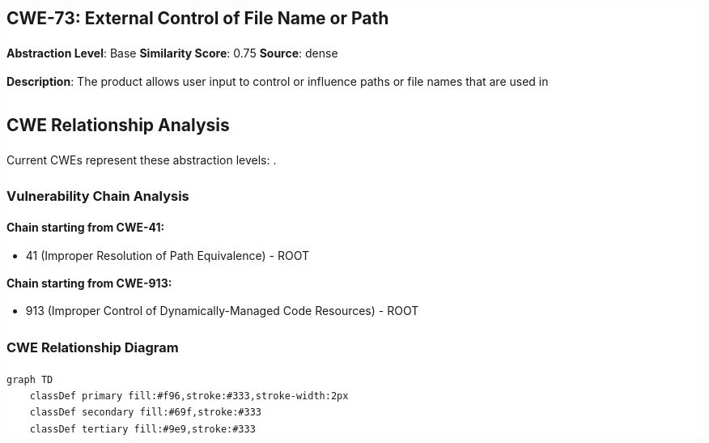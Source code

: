 ## CWE-73: External Control of File Name or Path
**Abstraction Level**: Base
**Similarity Score**: 0.75
**Source**: dense

**Description**:
The product allows user input to control or influence paths or file names that are used in


## CWE Relationship Analysis

Current CWEs represent these abstraction levels: .


### Vulnerability Chain Analysis

**Chain starting from CWE-41:**
- 41 (Improper Resolution of Path Equivalence) - ROOT


**Chain starting from CWE-913:**
- 913 (Improper Control of Dynamically-Managed Code Resources) - ROOT



### CWE Relationship Diagram

```mermaid
graph TD
    classDef primary fill:#f96,stroke:#333,stroke-width:2px
    classDef secondary fill:#69f,stroke:#333
    classDef tertiary fill:#9e9,stroke:#333
```